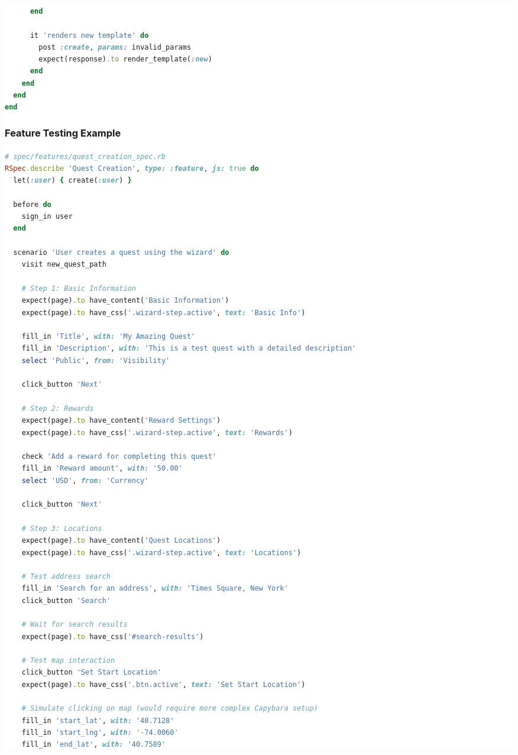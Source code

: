 ```ruby
      end

      it 'renders new template' do
        post :create, params: invalid_params
        expect(response).to render_template(:new)
      end
    end
  end
end
```

### Feature Testing Example
```ruby
# spec/features/quest_creation_spec.rb
RSpec.describe 'Quest Creation', type: :feature, js: true do
  let(:user) { create(:user) }

  before do
    sign_in user
  end

  scenario 'User creates a quest using the wizard' do
    visit new_quest_path

    # Step 1: Basic Information
    expect(page).to have_content('Basic Information')
    expect(page).to have_css('.wizard-step.active', text: 'Basic Info')

    fill_in 'Title', with: 'My Amazing Quest'
    fill_in 'Description', with: 'This is a test quest with a detailed description'
    select 'Public', from: 'Visibility'

    click_button 'Next'

    # Step 2: Rewards
    expect(page).to have_content('Reward Settings')
    expect(page).to have_css('.wizard-step.active', text: 'Rewards')

    check 'Add a reward for completing this quest'
    fill_in 'Reward amount', with: '50.00'
    select 'USD', from: 'Currency'

    click_button 'Next'

    # Step 3: Locations
    expect(page).to have_content('Quest Locations')
    expect(page).to have_css('.wizard-step.active', text: 'Locations')

    # Test address search
    fill_in 'Search for an address', with: 'Times Square, New York'
    click_button 'Search'

    # Wait for search results
    expect(page).to have_css('#search-results')

    # Test map interaction
    click_button 'Set Start Location'
    expect(page).to have_css('.btn.active', text: 'Set Start Location')

    # Simulate clicking on map (would require more complex Capybara setup)
    fill_in 'start_lat', with: '40.7128'
    fill_in 'start_lng', with: '-74.0060'
    fill_in 'end_lat', with: '40.7589'
```